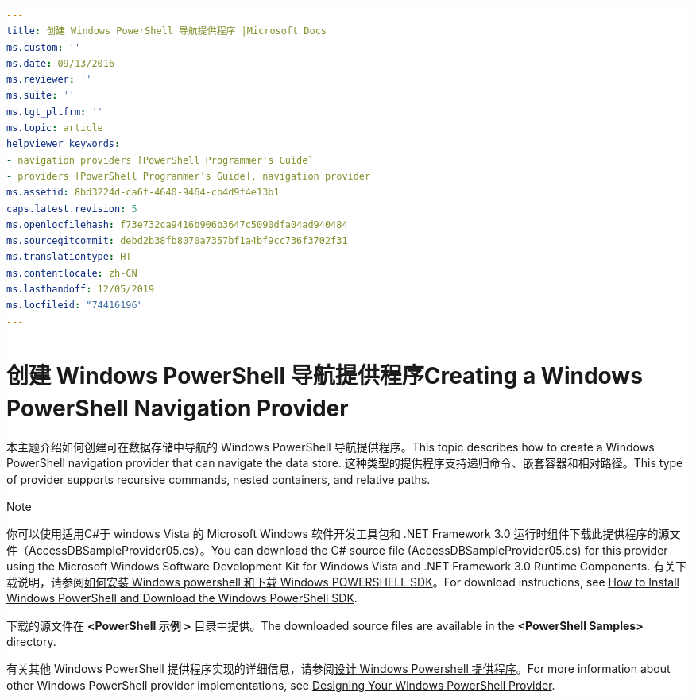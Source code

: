 ```yaml
---
title: 创建 Windows PowerShell 导航提供程序 |Microsoft Docs
ms.custom: ''
ms.date: 09/13/2016
ms.reviewer: ''
ms.suite: ''
ms.tgt_pltfrm: ''
ms.topic: article
helpviewer_keywords:
- navigation providers [PowerShell Programmer's Guide]
- providers [PowerShell Programmer's Guide], navigation provider
ms.assetid: 8bd3224d-ca6f-4640-9464-cb4d9f4e13b1
caps.latest.revision: 5
ms.openlocfilehash: f73e732ca9416b906b3647c5090dfa04ad940484
ms.sourcegitcommit: debd2b38fb8070a7357bf1a4bf9cc736f3702f31
ms.translationtype: HT
ms.contentlocale: zh-CN
ms.lasthandoff: 12/05/2019
ms.locfileid: "74416196"
---
```

# <a name="creating-a-windows-powershell-navigation-provider"></a><span data-ttu-id="c565e-102">创建 Windows PowerShell 导航提供程序</span><span class="sxs-lookup"><span data-stu-id="c565e-102">Creating a Windows PowerShell Navigation Provider</span></span>

<span data-ttu-id="c565e-103">本主题介绍如何创建可在数据存储中导航的 Windows PowerShell 导航提供程序。</span><span class="sxs-lookup"><span data-stu-id="c565e-103">This topic describes how to create a Windows PowerShell navigation provider that can navigate the data store.</span></span> <span data-ttu-id="c565e-104">这种类型的提供程序支持递归命令、嵌套容器和相对路径。</span><span class="sxs-lookup"><span data-stu-id="c565e-104">This type of provider supports recursive commands, nested containers, and relative paths.</span></span>

> [!NOTE]
> <span data-ttu-id="c565e-105">你可以使用适用C#于 windows Vista 的 Microsoft Windows 软件开发工具包和 .NET Framework 3.0 运行时组件下载此提供程序的源文件（AccessDBSampleProvider05.cs）。</span><span class="sxs-lookup"><span data-stu-id="c565e-105">You can download the C# source file (AccessDBSampleProvider05.cs) for this provider using the Microsoft Windows Software Development Kit for Windows Vista and .NET Framework 3.0 Runtime Components.</span></span> <span data-ttu-id="c565e-106">有关下载说明，请参阅[如何安装 Windows powershell 和下载 Windows POWERSHELL SDK](/powershell/scripting/developer/installing-the-windows-powershell-sdk)。</span><span class="sxs-lookup"><span data-stu-id="c565e-106">For download instructions, see [How to Install Windows PowerShell and Download the Windows PowerShell SDK](/powershell/scripting/developer/installing-the-windows-powershell-sdk).</span></span>
>
> <span data-ttu-id="c565e-107">下载的源文件在 **\<PowerShell 示例 >** 目录中提供。</span><span class="sxs-lookup"><span data-stu-id="c565e-107">The downloaded source files are available in the **\<PowerShell Samples>** directory.</span></span>
>
> <span data-ttu-id="c565e-108">有关其他 Windows PowerShell 提供程序实现的详细信息，请参阅[设计 Windows Powershell 提供程序](./designing-your-windows-powershell-provider.md)。</span><span class="sxs-lookup"><span data-stu-id="c565e-108">For more information about other Windows PowerShell provider implementations, see [Designing Your Windows PowerShell Provider](./designing-your-windows-powershell-provider.md).</span></span>
